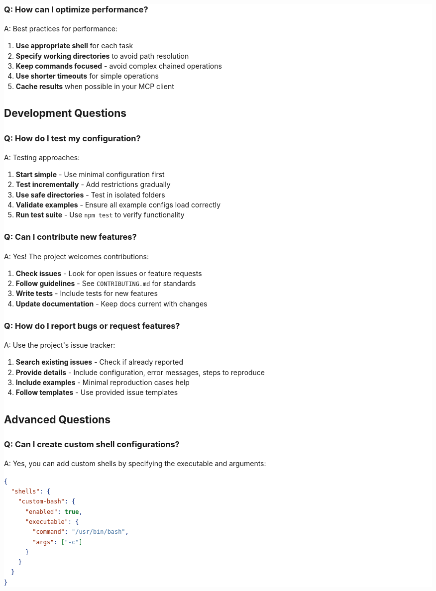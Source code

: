 ### Q: How can I optimize performance?

A: Best practices for performance:
1. **Use appropriate shell** for each task
2. **Specify working directories** to avoid path resolution
3. **Keep commands focused** - avoid complex chained operations
4. **Use shorter timeouts** for simple operations
5. **Cache results** when possible in your MCP client

## Development Questions

### Q: How do I test my configuration?

A: Testing approaches:
1. **Start simple** - Use minimal configuration first
2. **Test incrementally** - Add restrictions gradually
3. **Use safe directories** - Test in isolated folders
4. **Validate examples** - Ensure all example configs load correctly
5. **Run test suite** - Use `npm test` to verify functionality

### Q: Can I contribute new features?

A: Yes! The project welcomes contributions:
1. **Check issues** - Look for open issues or feature requests
2. **Follow guidelines** - See `CONTRIBUTING.md` for standards
3. **Write tests** - Include tests for new features
4. **Update documentation** - Keep docs current with changes

### Q: How do I report bugs or request features?

A: Use the project's issue tracker:
1. **Search existing issues** - Check if already reported
2. **Provide details** - Include configuration, error messages, steps to reproduce
3. **Include examples** - Minimal reproduction cases help
4. **Follow templates** - Use provided issue templates

## Advanced Questions

### Q: Can I create custom shell configurations?

A: Yes, you can add custom shells by specifying the executable and arguments:

```json
{
  "shells": {
    "custom-bash": {
      "enabled": true,
      "executable": {
        "command": "/usr/bin/bash",
        "args": ["-c"]
      }
    }
  }
}
```
